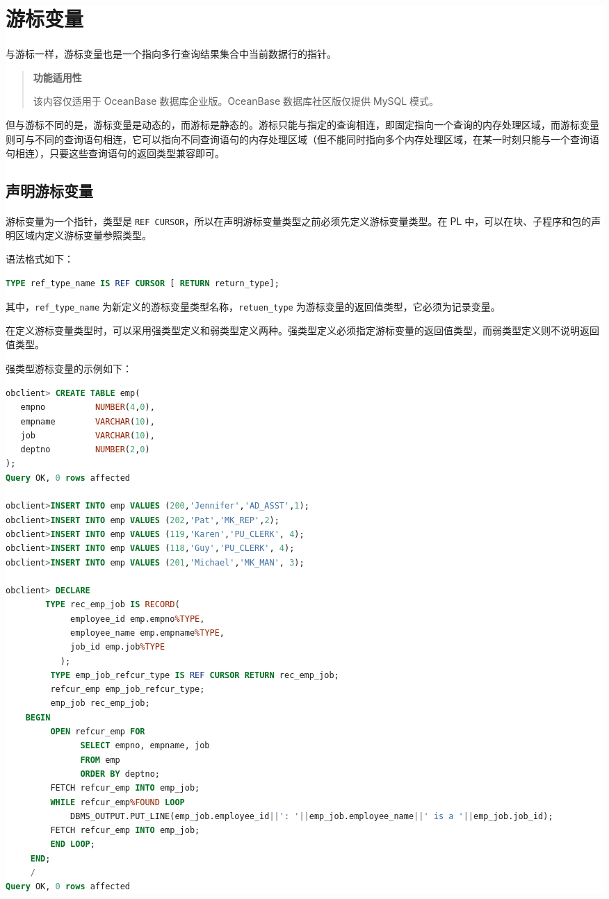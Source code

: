 游标变量 
=========================

与游标一样，游标变量也是一个指向多行查询结果集合中当前数据行的指针。

>**功能适用性**
>
>该内容仅适用于 OceanBase 数据库企业版。OceanBase 数据库社区版仅提供 MySQL 模式。

但与游标不同的是，游标变量是动态的，而游标是静态的。游标只能与指定的查询相连，即固定指向一个查询的内存处理区域，而游标变量则可与不同的查询语句相连，它可以指向不同查询语句的内存处理区域（但不能同时指向多个内存处理区域，在某一时刻只能与一个查询语句相连），只要这些查询语句的返回类型兼容即可。

声明游标变量 
---------------------------

游标变量为一个指针，类型是 `REF CURSOR`，所以在声明游标变量类型之前必须先定义游标变量类型。在 PL 中，可以在块、子程序和包的声明区域内定义游标变量参照类型。

语法格式如下：

```sql
TYPE ref_type_name IS REF CURSOR [ RETURN return_type];
```



其中，`ref_type_name` 为新定义的游标变量类型名称，`retuen_type` 为游标变量的返回值类型，它必须为记录变量。

在定义游标变量类型时，可以采用强类型定义和弱类型定义两种。强类型定义必须指定游标变量的返回值类型，而弱类型定义则不说明返回值类型。

强类型游标变量的示例如下：

```sql
obclient> CREATE TABLE emp(  
   empno          NUMBER(4,0),  
   empname        VARCHAR(10),  
   job            VARCHAR(10),   
   deptno         NUMBER(2,0)   
);
Query OK, 0 rows affected 

obclient>INSERT INTO emp VALUES (200,'Jennifer','AD_ASST',1);
obclient>INSERT INTO emp VALUES (202,'Pat','MK_REP',2);
obclient>INSERT INTO emp VALUES (119,'Karen','PU_CLERK', 4);
obclient>INSERT INTO emp VALUES (118,'Guy','PU_CLERK', 4);
obclient>INSERT INTO emp VALUES (201,'Michael','MK_MAN', 3);

obclient> DECLARE
        TYPE rec_emp_job IS RECORD(
             employee_id emp.empno%TYPE,
             employee_name emp.empname%TYPE,
             job_id emp.job%TYPE
           );
         TYPE emp_job_refcur_type IS REF CURSOR RETURN rec_emp_job;
         refcur_emp emp_job_refcur_type;
         emp_job rec_emp_job;
    BEGIN
         OPEN refcur_emp FOR
               SELECT empno, empname, job
               FROM emp
               ORDER BY deptno;
         FETCH refcur_emp INTO emp_job;
         WHILE refcur_emp%FOUND LOOP
             DBMS_OUTPUT.PUT_LINE(emp_job.employee_id||': '||emp_job.employee_name||' is a '||emp_job.job_id);
         FETCH refcur_emp INTO emp_job;
         END LOOP;
     END;
     /
Query OK, 0 rows affected 

```